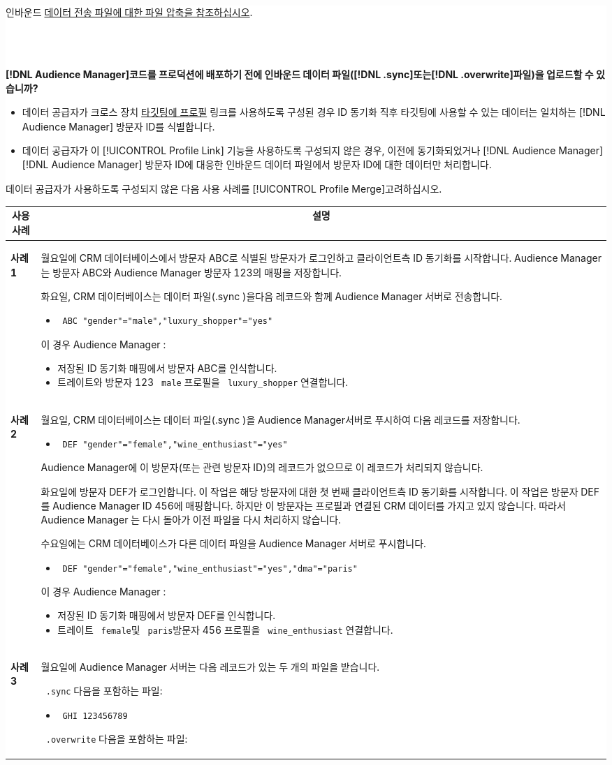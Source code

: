 인바운드 [데이터 전송 파일에 대한 파일 압축을 참조하십시오](../integration/sending-audience-data/batch-data-transfer-explained/inbound-file-compression.md).

<br> 

**[!DNL Audience Manager]코드를 프로덕션에 배포하기 전에 인바운드 데이터 파일([!DNL .sync]또는[!DNL .overwrite]파일)을 업로드할 수 있습니까?**

* 데이터 공급자가 크로스 장치 [타깃팅에 프로필](../features/profile-merge-rules/merge-rules-overview.md) 링크를 사용하도록 구성된 경우 ID 동기화 직후 타깃팅에 사용할 수 있는 데이터는 일치하는 [!DNL Audience Manager] 방문자 ID를 식별합니다.

* 데이터 공급자가 이 [!UICONTROL Profile Link] 기능을 사용하도록 구성되지 않은 경우, 이전에 동기화되었거나 [!DNL Audience Manager] [!DNL Audience Manager] 방문자 ID에 대응한 인바운드 데이터 파일에서 방문자 ID에 대한 데이터만 처리합니다.

데이터 공급자가 사용하도록 구성되지 않은 다음 사용 사례를 [!UICONTROL Profile Merge]고려하십시오.

<table id="table_1A367ED6D016428FB21B3F3BC261BA98"> 
 <thead> 
  <tr> 
   <th colname="col1" class="entry"> 사용 사례 </th> 
   <th colname="col2" class="entry"> 설명 </th> 
  </tr>
 </thead>
 <tbody> 
  <tr> 
   <td colname="col1"> <p><b>사례 1</b> </p> </td> 
   <td colname="col2"> <p>월요일에 CRM 데이터베이스에서 방문자 ABC로 식별된 방문자가 로그인하고 클라이언트측 ID 동기화를 시작합니다. <span class="keyword"> Audience Manager</span> 는 방문자 ABC와 Audience Manager <span class="keyword"> 방문자 123의</span> 매핑을 저장합니다. </p> <p>화요일, CRM 데이터베이스는 데이터 파일(.sync<span class="filepath"> )을</span>다음 레코드와 함께 Audience Manager <span class="keyword"> </span>서버로 전송합니다. </p> <p> 
     <ul class="simplelist"> 
      <li><code> ABC "gender"="male","luxury_shopper"="yes"</code> </li> 
     </ul> </p> <p>이 경우 Audience Manager <span class="keyword"></span>: </p> <p> 
     <ul id="ul_7616432BF9874E7D94F3101C71F73C81"> 
      <li id="li_DC4F5E63D8134A29B703BDF264F02F65">저장된 ID 동기화 매핑에서 방문자 ABC를 인식합니다. </li> 
      <li id="li_62E085FC184D41C3863B1CE832F77946"> 트레이트와 방문자 123 <code> male</code> 프로필을 <code> luxury_shopper</code> 연결합니다. </li> 
     </ul> </p> </td> 
  </tr> 
  <tr> 
   <td colname="col1"> <p><b>사례 2</b> </p> </td> 
   <td colname="col2"> <p>월요일, CRM 데이터베이스는 데이터 파일(.sync<span class="filepath"> )을 Audience Manager</span>서버로 푸시하여 <span class="keyword"></span> 다음 레코드를 저장합니다. </p> <p> 
     <ul class="simplelist"> 
      <li><code> DEF "gender"="female","wine_enthusiast"="yes"</code> </li> 
     </ul> </p> <p> <span class="keyword"> Audience</span> Manager에 이 방문자(또는 관련 방문자 ID)의 레코드가 없으므로 이 레코드가 처리되지 않습니다. </p> <p>화요일에 방문자 DEF가 로그인합니다. 이 작업은 해당 방문자에 대한 첫 번째 클라이언트측 ID 동기화를 시작합니다. 이 작업은 방문자 DEF를 Audience Manager ID <span class="keyword"> 456에</span> 매핑합니다. 하지만 이 방문자는 프로필과 연결된 CRM 데이터를 가지고 있지 않습니다. 따라서 Audience Manager <span class="keyword"> 는</span> 다시 돌아가 이전 파일을 다시 처리하지 않습니다. </p> <p>수요일에는 CRM 데이터베이스가 다른 데이터 파일을 Audience <span class="keyword"> Manager</span> 서버로 푸시합니다. </p> <p> 
     <ul class="simplelist"> 
      <li><code> DEF "gender"="female","wine_enthusiast"="yes","dma"="paris"</code> </li> 
     </ul> </p> <p>이 경우 Audience Manager <span class="keyword"></span>: </p> 
    <ul id="ul_E853DA091D9042DAB19774383841D3A3"> 
     <li id="li_64D64A16E99E492BAAE1080867F854A9">저장된 ID 동기화 매핑에서 방문자 DEF를 인식합니다. </li> 
     <li id="li_9CEE7A7B1A954FF6AEEBF8844074CFBB">트레이트 <code> female</code>및 <code> paris</code>방문자 456 프로필을 <code> wine_enthusiast</code> 연결합니다. </li> 
    </ul> </td> 
  </tr> 
  <tr> 
   <td colname="col1"> <p><b>사례 3</b> </p> </td> 
   <td colname="col2"> <p>월요일에 Audience Manager <span class="keyword"> 서버는</span> 다음 레코드가 있는 두 개의 파일을 받습니다. </p> <p> <code> .sync</code> 다음을 포함하는 파일: </p> <p> 
     <ul class="simplelist"> 
      <li><code> GHI 123456789</code> </li> 
     </ul> </p> <p> <code> .overwrite</code> 다음을 포함하는 파일: </p> 